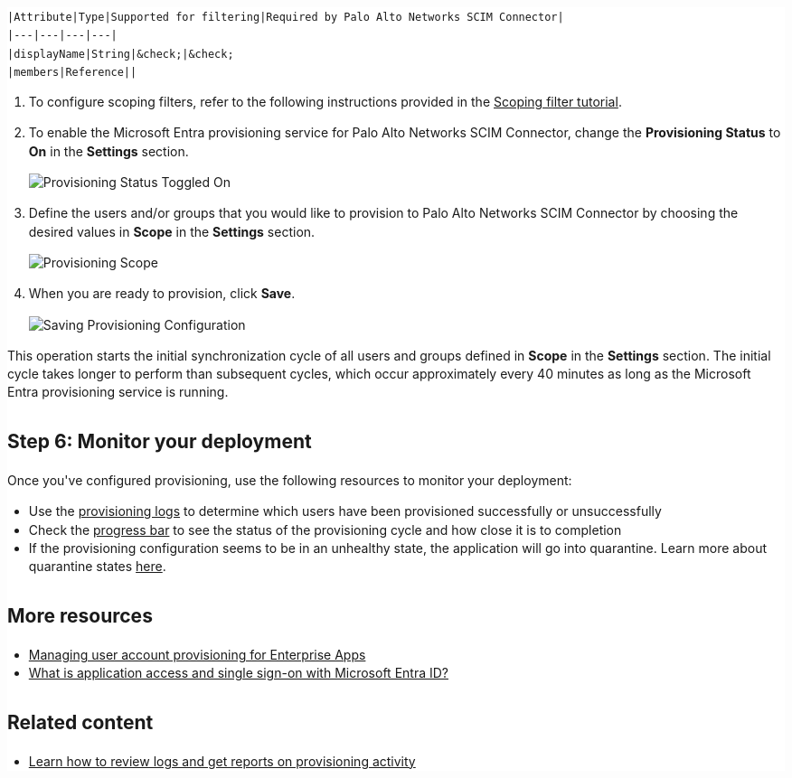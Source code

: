    |Attribute|Type|Supported for filtering|Required by Palo Alto Networks SCIM Connector|
    |---|---|---|---|
    |displayName|String|&check;|&check;
    |members|Reference||    

1. To configure scoping filters, refer to the following instructions provided in the [Scoping filter tutorial](~/identity/app-provisioning/define-conditional-rules-for-provisioning-user-accounts.md).

1. To enable the Microsoft Entra provisioning service for Palo Alto Networks SCIM Connector, change the **Provisioning Status** to **On** in the **Settings** section.

	![Provisioning Status Toggled On](common/provisioning-toggle-on.png)

1. Define the users and/or groups that you would like to provision to Palo Alto Networks SCIM Connector by choosing the desired values in **Scope** in the **Settings** section.

	![Provisioning Scope](common/provisioning-scope.png)

1. When you are ready to provision, click **Save**.

	![Saving Provisioning Configuration](common/provisioning-configuration-save.png)

This operation starts the initial synchronization cycle of all users and groups defined in **Scope** in the **Settings** section. The initial cycle takes longer to perform than subsequent cycles, which occur approximately every 40 minutes as long as the Microsoft Entra provisioning service is running. 

## Step 6: Monitor your deployment
Once you've configured provisioning, use the following resources to monitor your deployment:

* Use the [provisioning logs](~/identity/monitoring-health/concept-provisioning-logs.md) to determine which users have been provisioned successfully or unsuccessfully
* Check the [progress bar](~/identity/app-provisioning/application-provisioning-when-will-provisioning-finish-specific-user.md) to see the status of the provisioning cycle and how close it is to completion
* If the provisioning configuration seems to be in an unhealthy state, the application will go into quarantine. Learn more about quarantine states [here](~/identity/app-provisioning/application-provisioning-quarantine-status.md).  


## More resources

* [Managing user account provisioning for Enterprise Apps](~/identity/app-provisioning/configure-automatic-user-provisioning-portal.md)
* [What is application access and single sign-on with Microsoft Entra ID?](~/identity/enterprise-apps/what-is-single-sign-on.md)

## Related content

* [Learn how to review logs and get reports on provisioning activity](~/identity/app-provisioning/check-status-user-account-provisioning.md)
